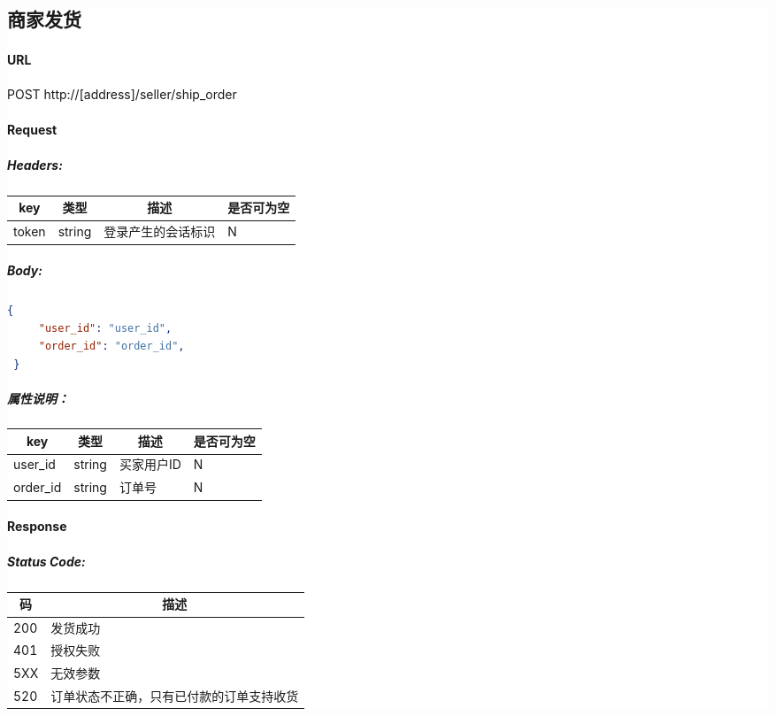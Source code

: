 ## 商家发货

#### URL

POST http://[address]/seller/ship_order

#### Request

##### Headers:

| key   | 类型   | 描述               | 是否可为空 |
| ----- | ------ | ------------------ | ---------- |
| token | string | 登录产生的会话标识 | N          |

##### Body:

```json
{
     "user_id": "user_id",
     "order_id": "order_id",
 }
```

##### 属性说明：

key|类型|描述 | 是否可为空
---|---|---|---
user_id|string|买家用户ID | N 
order_id|string|订单号 | N 

#### Response

##### Status Code:

码 | 描述
--- | ---
200 | 发货成功 
401 | 授权失败
5XX | 无效参数
520 | 订单状态不正确，只有已付款的订单支持收货 